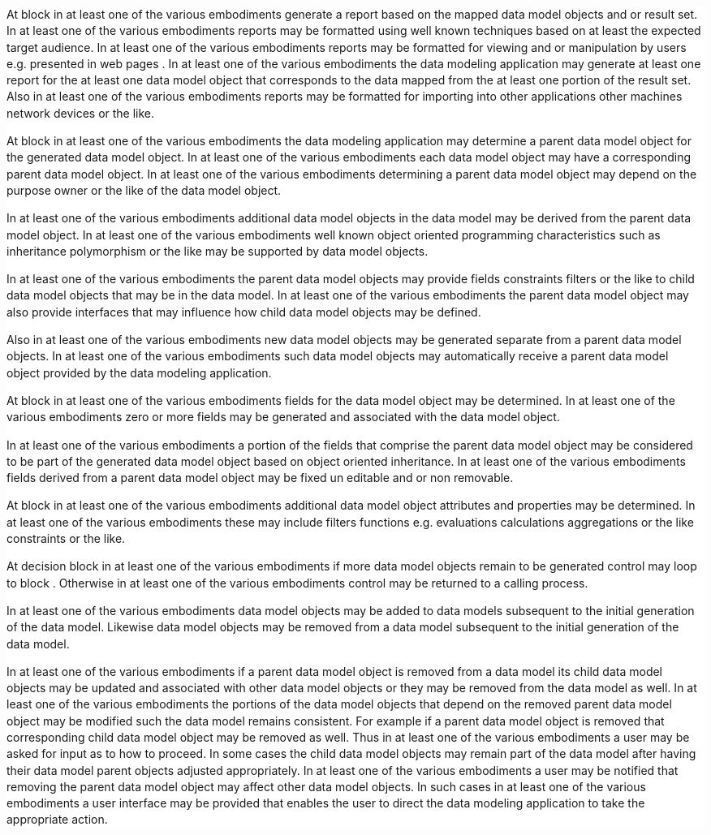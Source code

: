 At block in at least one of the various embodiments generate a report based on the mapped data model objects and or result set. In at least one of the various embodiments reports may be formatted using well known techniques based on at least the expected target audience. In at least one of the various embodiments reports may be formatted for viewing and or manipulation by users e.g. presented in web pages . In at least one of the various embodiments the data modeling application may generate at least one report for the at least one data model object that corresponds to the data mapped from the at least one portion of the result set. Also in at least one of the various embodiments reports may be formatted for importing into other applications other machines network devices or the like.

At block in at least one of the various embodiments the data modeling application may determine a parent data model object for the generated data model object. In at least one of the various embodiments each data model object may have a corresponding parent data model object. In at least one of the various embodiments determining a parent data model object may depend on the purpose owner or the like of the data model object.

In at least one of the various embodiments additional data model objects in the data model may be derived from the parent data model object. In at least one of the various embodiments well known object oriented programming characteristics such as inheritance polymorphism or the like may be supported by data model objects.

In at least one of the various embodiments the parent data model objects may provide fields constraints filters or the like to child data model objects that may be in the data model. In at least one of the various embodiments the parent data model object may also provide interfaces that may influence how child data model objects may be defined.

Also in at least one of the various embodiments new data model objects may be generated separate from a parent data model objects. In at least one of the various embodiments such data model objects may automatically receive a parent data model object provided by the data modeling application.

At block in at least one of the various embodiments fields for the data model object may be determined. In at least one of the various embodiments zero or more fields may be generated and associated with the data model object.

In at least one of the various embodiments a portion of the fields that comprise the parent data model object may be considered to be part of the generated data model object based on object oriented inheritance. In at least one of the various embodiments fields derived from a parent data model object may be fixed un editable and or non removable.

At block in at least one of the various embodiments additional data model object attributes and properties may be determined. In at least one of the various embodiments these may include filters functions e.g. evaluations calculations aggregations or the like constraints or the like.

At decision block in at least one of the various embodiments if more data model objects remain to be generated control may loop to block . Otherwise in at least one of the various embodiments control may be returned to a calling process.

In at least one of the various embodiments data model objects may be added to data models subsequent to the initial generation of the data model. Likewise data model objects may be removed from a data model subsequent to the initial generation of the data model.

In at least one of the various embodiments if a parent data model object is removed from a data model its child data model objects may be updated and associated with other data model objects or they may be removed from the data model as well. In at least one of the various embodiments the portions of the data model objects that depend on the removed parent data model object may be modified such the data model remains consistent. For example if a parent data model object is removed that corresponding child data model object may be removed as well. Thus in at least one of the various embodiments a user may be asked for input as to how to proceed. In some cases the child data model objects may remain part of the data model after having their data model parent objects adjusted appropriately. In at least one of the various embodiments a user may be notified that removing the parent data model object may affect other data model objects. In such cases in at least one of the various embodiments a user interface may be provided that enables the user to direct the data modeling application to take the appropriate action.
